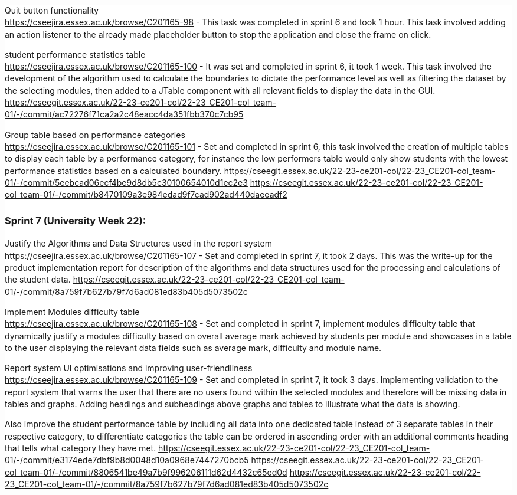 Quit button functionality <br>
<https://cseejira.essex.ac.uk/browse/C201165-98> - This task was completed in sprint 6 and took 1 hour. This task involved adding an action listener
to the already made placeholder button to stop the application and close the frame on click. 

student performance statistics table <br>
<https://cseejira.essex.ac.uk/browse/C201165-100> - It was set and completed in sprint 6, it took 1 week. This task involved the development
of the algorithm used to calculate the boundaries to dictate the performance level as well as filtering the dataset by the selecting modules,
then added to a JTable component with all relevant fields to display the data in the GUI. https://cseegit.essex.ac.uk/22-23-ce201-col/22-23_CE201-col_team-01/-/commit/ac72276f71ca2a2c48eacc4da351fbb370c7cb95

Group table based on performance categories <br>
<https://cseejira.essex.ac.uk/browse/C201165-101> - Set and completed in sprint 6, this task involved the creation of multiple tables to display
each table by a performance category, for instance the low performers table would only show students with the lowest performance statistics based
on a calculated boundary. https://cseegit.essex.ac.uk/22-23-ce201-col/22-23_CE201-col_team-01/-/commit/5eebcad06ecf4be9d8db5c30100654010d1ec2e3 https://cseegit.essex.ac.uk/22-23-ce201-col/22-23_CE201-col_team-01/-/commit/b8470109a3e984edad9f7cad902ad440daeeadf2

### Sprint 7 (University Week 22):
Justify the Algorithms and Data Structures used in the report system <br>
<https://cseejira.essex.ac.uk/browse/C201165-107> - Set and completed in sprint 7, it took 2 days. This was the write-up for the product implementation report for description of the algorithms and data structures used 
for the processing and calculations of the student data.
https://cseegit.essex.ac.uk/22-23-ce201-col/22-23_CE201-col_team-01/-/commit/8a759f7b627b79f7d6ad081ed83b405d5073502c


Implement Modules difficulty table <br>
<https://cseejira.essex.ac.uk/browse/C201165-108> - Set and completed in sprint 7, implement modules difficulty table that dynamically justify a modules difficulty 
based on overall average mark achieved by students per module and showcases in a table to the user displaying the relevant data fields such as average mark, difficulty and module name.

Report system UI optimisations and improving user-friendliness <br>
<https://cseejira.essex.ac.uk/browse/C201165-109> - Set and completed in sprint 7, it took 3 days. Implementing validation to the report system that warns the user that there are no users found within the selected modules and therefore will be missing data in tables and graphs. Adding headings and subheadings above graphs and tables to illustrate what the data is showing.

Also improve the student performance table by including all data into one dedicated table instead of 3 separate tables in their respective category, to differentiate categories the table can be ordered in ascending order with an additional comments heading that tells what category they have met.
https://cseegit.essex.ac.uk/22-23-ce201-col/22-23_CE201-col_team-01/-/commit/e3174ede7dbf9b8d0048d10a0968e7447270bcb5
https://cseegit.essex.ac.uk/22-23-ce201-col/22-23_CE201-col_team-01/-/commit/8806541be49a7b9f996206111d62d4432c65ed0d
https://cseegit.essex.ac.uk/22-23-ce201-col/22-23_CE201-col_team-01/-/commit/8a759f7b627b79f7d6ad081ed83b405d5073502c

